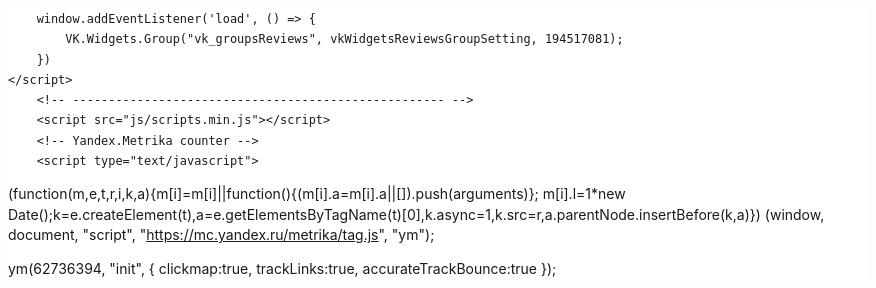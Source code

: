 		window.addEventListener('load', () => {
			VK.Widgets.Group("vk_groupsReviews", vkWidgetsReviewsGroupSetting, 194517081);
		})
	</script>
        <!-- ---------------------------------------------------- -->
        <script src="js/scripts.min.js"></script>
        <!-- Yandex.Metrika counter -->
        <script type="text/javascript">
   (function(m,e,t,r,i,k,a){m[i]=m[i]||function(){(m[i].a=m[i].a||[]).push(arguments)};
   m[i].l=1*new Date();k=e.createElement(t),a=e.getElementsByTagName(t)[0],k.async=1,k.src=r,a.parentNode.insertBefore(k,a)})
   (window, document, "script", "https://mc.yandex.ru/metrika/tag.js", "ym");

   ym(62736394, "init", {
        clickmap:true,
        trackLinks:true,
        accurateTrackBounce:true
   });
</script>
        <noscript>
            <div>
                <img src="https://mc.yandex.ru/watch/62736394" style="position:absolute; left:-9999px;" alt=""/>
            </div>
        </noscript>
        <!-- /Yandex.Metrika counter -->
        <!-- Custom JavaScript End -->
    </body>
</html> 
